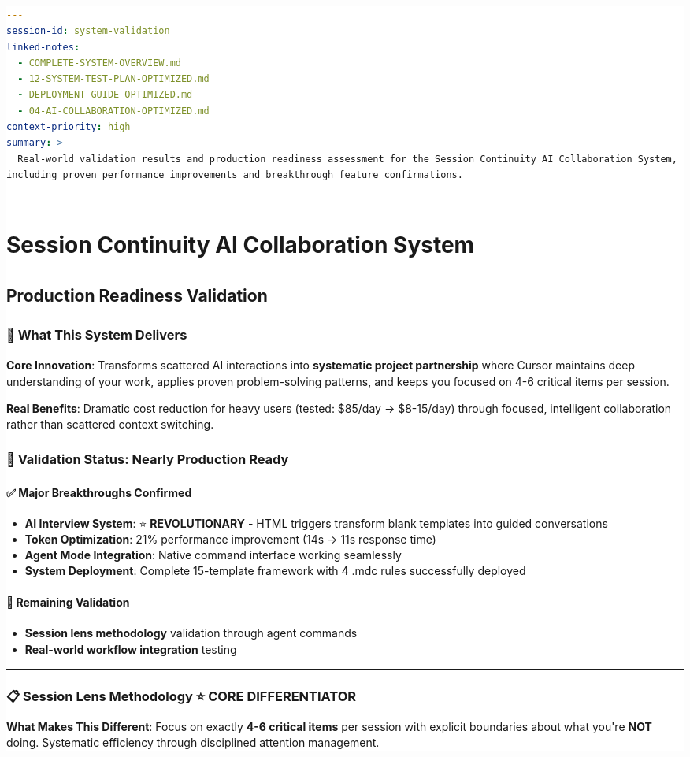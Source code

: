 ```yaml
---
session-id: system-validation
linked-notes:
  - COMPLETE-SYSTEM-OVERVIEW.md
  - 12-SYSTEM-TEST-PLAN-OPTIMIZED.md
  - DEPLOYMENT-GUIDE-OPTIMIZED.md
  - 04-AI-COLLABORATION-OPTIMIZED.md
context-priority: high
summary: >
  Real-world validation results and production readiness assessment for the Session Continuity AI Collaboration System, including proven performance improvements and breakthrough feature confirmations.
---
```


# Session Continuity AI Collaboration System
## Production Readiness Validation

### 🎯 **What This System Delivers**

**Core Innovation**: Transforms scattered AI interactions into **systematic project partnership** where Cursor maintains deep understanding of your work, applies proven problem-solving patterns, and keeps you focused on 4-6 critical items per session.

**Real Benefits**: Dramatic cost reduction for heavy users (tested: $85/day → $8-15/day) through focused, intelligent collaboration rather than scattered context switching.

### 🚀 **Validation Status: Nearly Production Ready**

#### **✅ Major Breakthroughs Confirmed**
- **AI Interview System**: ⭐ **REVOLUTIONARY** - HTML triggers transform blank templates into guided conversations
- **Token Optimization**: 21% performance improvement (14s → 11s response time)
- **Agent Mode Integration**: Native command interface working seamlessly
- **System Deployment**: Complete 15-template framework with 4 .mdc rules successfully deployed

#### **🔄 Remaining Validation**
- **Session lens methodology** validation through agent commands
- **Real-world workflow integration** testing

---

### 📋 **Session Lens Methodology** ⭐ **CORE DIFFERENTIATOR**

**What Makes This Different**: Focus on exactly **4-6 critical items** per session with explicit boundaries about what you're **NOT** doing. Systematic efficiency through disciplined attention management.
